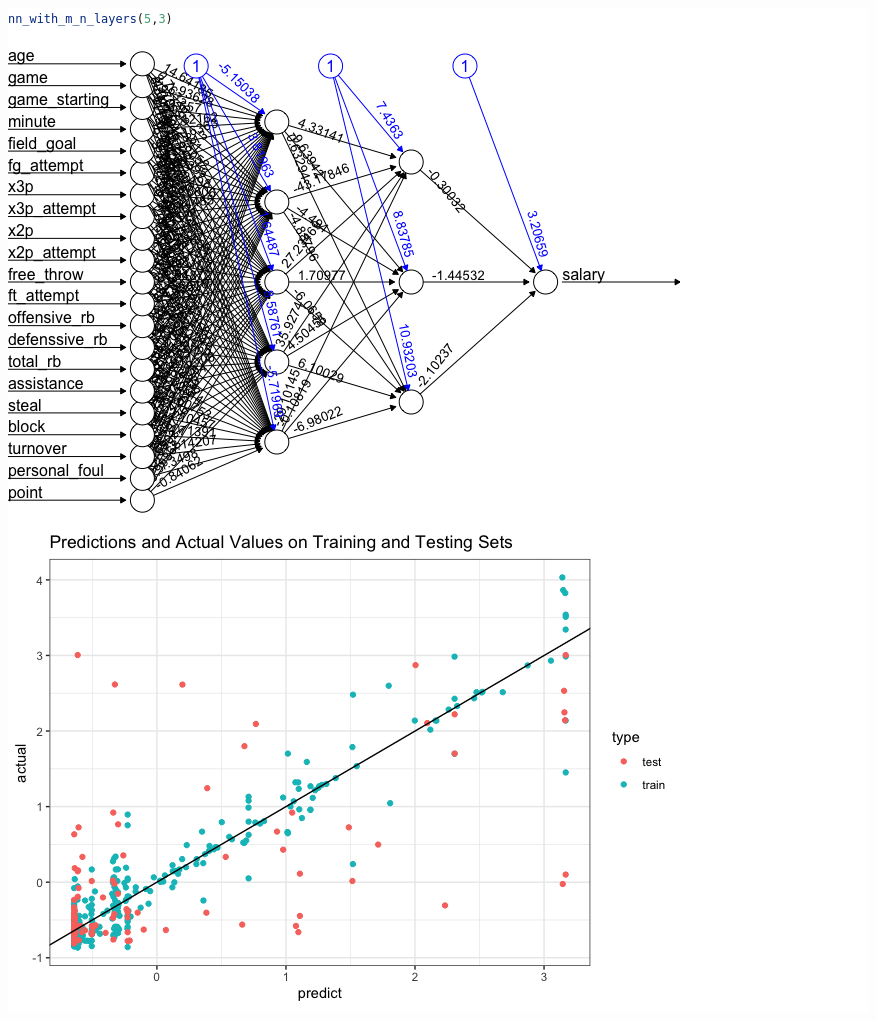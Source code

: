 ``` r
nn_with_m_n_layers(5,3)
```

![](code_blackbox_files/figure-gfm/unnamed-chunk-6-3.png)![](code_blackbox_files/figure-gfm/unnamed-chunk-6-4.png)
